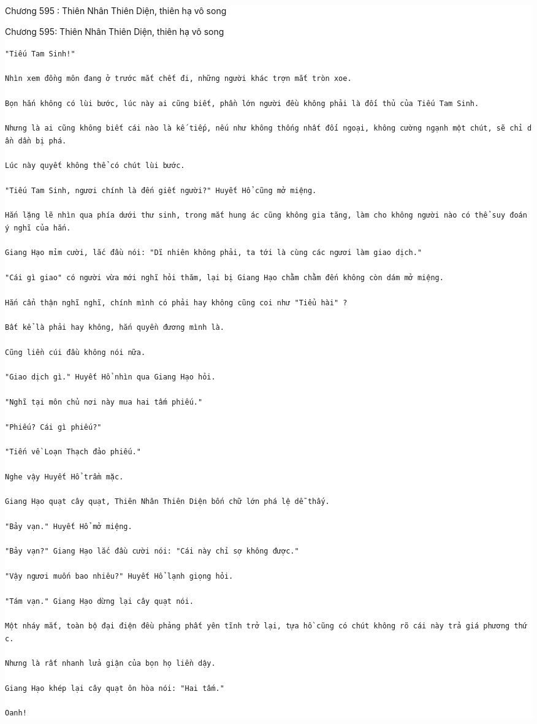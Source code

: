 




Chương 595 : Thiên Nhân Thiên Diện, thiên hạ vô song


Chương 595: Thiên Nhân Thiên Diện, thiên hạ vô song

	"Tiếu Tam Sinh!"

	Nhìn xem đồng môn đang ở trước mắt chết đi, những người khác trợn mắt tròn xoe.

	Bọn hắn không có lùi bước, lúc này ai cũng biết, phần lớn người đều không phải là đối thủ của Tiếu Tam Sinh.

	Nhưng là ai cũng không biết cái nào là kế tiếp, nếu như không thống nhất đối ngoại, không cường ngạnh một chút, sẽ chỉ dần dần bị phá.

	Lúc này quyết không thể có chút lùi bước.

	"Tiếu Tam Sinh, ngươi chính là đến giết người?" Huyết Hổ cũng mở miệng.

	Hắn lặng lẽ nhìn qua phía dưới thư sinh, trong mắt hung ác cũng không gia tăng, làm cho không người nào có thể suy đoán ý nghĩ của hắn.

	Giang Hạo mỉm cười, lắc đầu nói: "Dĩ nhiên không phải, ta tới là cùng các ngươi làm giao dịch."

	"Cái gì giao" có người vừa mới nghĩ hỏi thăm, lại bị Giang Hạo chằm chằm đến không còn dám mở miệng.

	Hắn cẩn thận nghĩ nghĩ, chính mình có phải hay không cũng coi như "Tiểu hài" ?

	Bất kể là phải hay không, hắn quyền đương mình là.

	Cũng liền cúi đầu không nói nữa.

	"Giao dịch gì." Huyết Hổ nhìn qua Giang Hạo hỏi.

	"Nghĩ tại môn chủ nơi này mua hai tấm phiếu."

	"Phiếu? Cái gì phiếu?"

	"Tiến về Loạn Thạch đảo phiếu."

	Nghe vậy Huyết Hổ trầm mặc.

	Giang Hạo quạt cây quạt, Thiên Nhân Thiên Diện bốn chữ lớn phá lệ dễ thấy.

	"Bảy vạn." Huyết Hổ mở miệng.

	"Bảy vạn?" Giang Hạo lắc đầu cười nói: "Cái này chỉ sợ không được."

	"Vậy ngươi muốn bao nhiêu?" Huyết Hổ lạnh giọng hỏi.

	"Tám vạn." Giang Hạo dừng lại cây quạt nói.

	Một nháy mắt, toàn bộ đại điện đều phảng phất yên tĩnh trở lại, tựa hồ cũng có chút không rõ cái này trả giá phương thức.

	Nhưng là rất nhanh lửa giận của bọn họ liền dậy.

	Giang Hạo khép lại cây quạt ôn hòa nói: "Hai tấm."

	Oanh!
